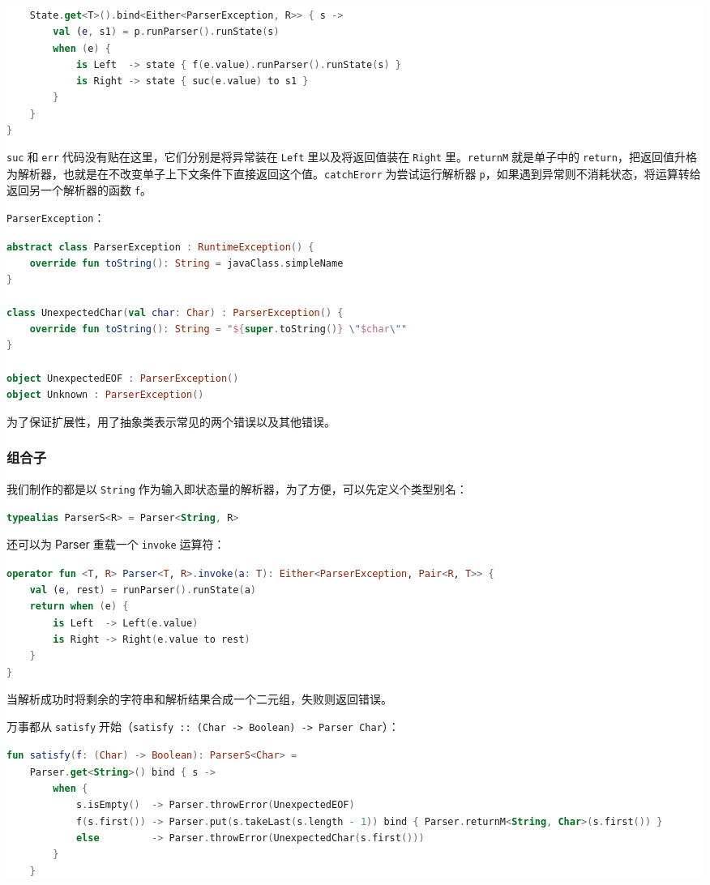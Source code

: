 ```kotlin
    State.get<T>().bind<Either<ParserException, R>> { s ->
        val (e, s1) = p.runParser().runState(s)
        when (e) {
            is Left  -> state { f(e.value).runParser().runState(s) }
            is Right -> state { suc(e.value) to s1 }
        }
    }
}
```

`suc` 和 `err` 代码没有贴在这里，它们分别是将异常装在 `Left` 里以及将返回值装在 `Right` 里。`returnM` 就是单子中的 `return`，把返回值升格为解析器，也就是在不改变单子上下文条件下直接返回这个值。`catchErorr` 为尝试运行解析器 `p`，如果遇到异常则不消耗状态，将运算转给返回另一个解析器的函数 `f`。

`ParserException`：

```kotlin
abstract class ParserException : RuntimeException() {
    override fun toString(): String = javaClass.simpleName
}

class UnexpectedChar(val char: Char) : ParserException() {
    override fun toString(): String = "${super.toString()} \"$char\""
}

object UnexpectedEOF : ParserException()
object Unknown : ParserException()
```

为了保证扩展性，用了抽象类表示常见的两个错误以及其他错误。

### 组合子

我们制作的都是以 `String` 作为输入即状态量的解析器，为了方便，可以先定义个类型别名：

```kotlin
typealias ParserS<R> = Parser<String, R>
```

还可以为 Parser 重载一个 `invoke` 运算符：

```kotlin
operator fun <T, R> Parser<T, R>.invoke(a: T): Either<ParserException, Pair<R, T>> {
    val (e, rest) = runParser().runState(a)
    return when (e) {
        is Left  -> Left(e.value)
        is Right -> Right(e.value to rest)
    }
}
```

当解析成功时将剩余的字符串和解析结果合成一个二元组，失败则返回错误。

万事都从 `satisfy` 开始（`satisfy :: (Char -> Boolean) -> Parser Char`）：

```kotlin
fun satisfy(f: (Char) -> Boolean): ParserS<Char> =
    Parser.get<String>() bind { s ->
        when {
            s.isEmpty()  -> Parser.throwError(UnexpectedEOF)
            f(s.first()) -> Parser.put(s.takeLast(s.length - 1)) bind { Parser.returnM<String, Char>(s.first()) }
            else         -> Parser.throwError(UnexpectedChar(s.first()))
        }
    }
```
